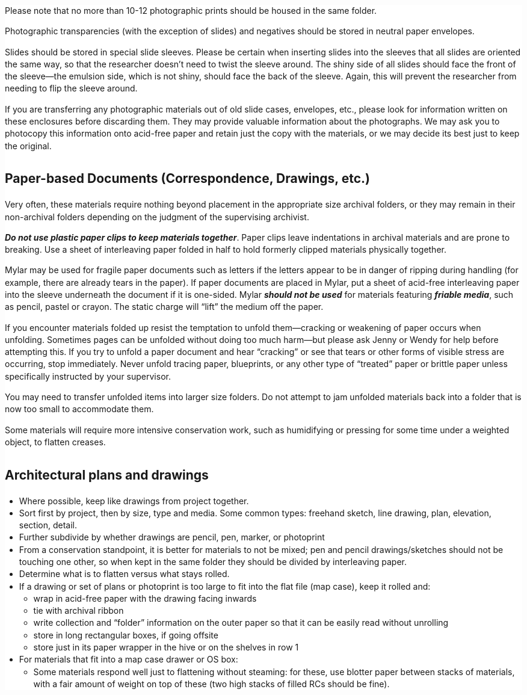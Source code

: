 Please note that no more than 10-12 photographic prints should be housed in the same folder.

Photographic transparencies (with the exception of slides) and negatives should be stored in neutral paper envelopes.

Slides should be stored in special slide sleeves. Please be certain when inserting slides into the sleeves that all slides are oriented the same way, so that the researcher doesn’t need to twist the sleeve around. The shiny side of all slides should face the front of the sleeve—the emulsion side, which is not shiny, should face the back of the sleeve. Again, this will prevent the researcher from needing to flip the sleeve around.

If you are transferring any photographic materials out of old slide cases, envelopes, etc., please look for information written on these enclosures before discarding them. They may provide valuable information about the photographs. We may ask you to photocopy this information onto acid-free paper and retain just the copy with the materials, or we may decide its best just to keep the original.

## Paper-based Documents (Correspondence, Drawings, etc.)

Very often, these materials require nothing beyond placement in the appropriate size archival folders, or they may remain in their non-archival folders depending on the judgment of the supervising archivist.

**_Do not use plastic paper clips to keep materials together_**. Paper clips leave indentations in archival materials and are prone to breaking. Use a sheet of interleaving paper folded in half to hold formerly clipped materials physically together.

Mylar may be used for fragile paper documents such as letters if the letters appear to be in danger of ripping during handling (for example, there are already tears in the paper). If paper documents are placed in Mylar, put a sheet of acid-free interleaving paper into the sleeve underneath the document if it is one-sided. Mylar **_should not be used_** for materials featuring **_friable media_**, such as pencil, pastel or crayon. The static charge will “lift” the medium off the paper.

If you encounter materials folded up resist the temptation to unfold them—cracking or weakening of paper occurs when unfolding. Sometimes pages can be unfolded without doing too much harm—but please ask Jenny or Wendy for help before attempting this. If you try to unfold a paper document and hear “cracking” or see that tears or other forms of visible stress are occurring, stop immediately. Never unfold tracing paper, blueprints, or any other type of “treated” paper or brittle paper unless specifically instructed by your supervisor.

You may need to transfer unfolded items into larger size folders. Do not attempt to jam unfolded materials back into a folder that is now too small to accommodate them.

Some materials will require more intensive conservation work, such as humidifying or pressing for some time under a weighted object, to flatten creases.

## Architectural plans and drawings

*   Where possible, keep like drawings from project together.
*   Sort first by project, then by size, type and media. Some common types: freehand sketch, line drawing, plan, elevation, section, detail.
*   Further subdivide by whether drawings are pencil, pen, marker, or photoprint
*   From a conservation standpoint, it is better for materials to not be mixed; pen and pencil drawings/sketches should not be touching one other, so when kept in the same folder they should be divided by interleaving paper.
*   Determine what is to flatten versus what stays rolled.
*   If a drawing or set of plans or photoprint is too large to fit into the flat file (map case), keep it rolled and:
    *   wrap in acid-free paper with the drawing facing inwards
    *   tie with archival ribbon
    *   write collection and “folder” information on the outer paper so that it can be easily read without unrolling
    *   store in long rectangular boxes, if going offsite
    *   store just in its paper wrapper in the hive or on the shelves in row 1
*   For materials that fit into a map case drawer or OS box:
    *   Some materials respond well just to flattening without steaming: for these, use blotter paper between stacks of materials, with a fair amount of weight on top of these (two high stacks of filled RCs should be fine).